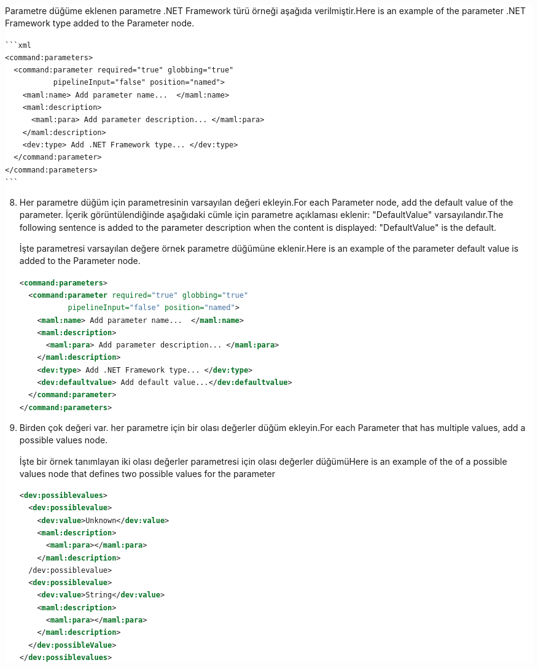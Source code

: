    <span data-ttu-id="7ded5-128">Parametre düğüme eklenen parametre .NET Framework türü örneği aşağıda verilmiştir.</span><span class="sxs-lookup"><span data-stu-id="7ded5-128">Here is an example of the parameter .NET Framework type added to the Parameter node.</span></span>

    ```xml
    <command:parameters>
      <command:parameter required="true" globbing="true"
               pipelineInput="false" position="named">
        <maml:name> Add parameter name...  </maml:name>
        <maml:description>
          <maml:para> Add parameter description... </maml:para>
        </maml:description>
        <dev:type> Add .NET Framework type... </dev:type>
      </command:parameter>
    </command:parameters>
    ```

8. <span data-ttu-id="7ded5-129">Her parametre düğüm için parametresinin varsayılan değeri ekleyin.</span><span class="sxs-lookup"><span data-stu-id="7ded5-129">For each Parameter node, add the default value of the parameter.</span></span> <span data-ttu-id="7ded5-130">İçerik görüntülendiğinde aşağıdaki cümle için parametre açıklaması eklenir: "DefaultValue" varsayılandır.</span><span class="sxs-lookup"><span data-stu-id="7ded5-130">The following sentence is added to the parameter description when the content is displayed: "DefaultValue" is the default.</span></span>

   <span data-ttu-id="7ded5-131">İşte parametresi varsayılan değere örnek parametre düğümüne eklenir.</span><span class="sxs-lookup"><span data-stu-id="7ded5-131">Here is an example of the parameter default value is added to the Parameter node.</span></span>

    ```xml
    <command:parameters>
      <command:parameter required="true" globbing="true"
               pipelineInput="false" position="named">
        <maml:name> Add parameter name...  </maml:name>
        <maml:description>
          <maml:para> Add parameter description... </maml:para>
        </maml:description>
        <dev:type> Add .NET Framework type... </dev:type>
        <dev:defaultvalue> Add default value...</dev:defaultvalue>
      </command:parameter>
    </command:parameters>
    ```

9. <span data-ttu-id="7ded5-132">Birden çok değeri var. her parametre için bir olası değerler düğüm ekleyin.</span><span class="sxs-lookup"><span data-stu-id="7ded5-132">For each Parameter that has multiple values, add a possible values node.</span></span>

   <span data-ttu-id="7ded5-133">İşte bir örnek tanımlayan iki olası değerler parametresi için olası değerler düğümü</span><span class="sxs-lookup"><span data-stu-id="7ded5-133">Here is an example of the of a possible values node that defines two possible values for the parameter</span></span>

    ```xml
    <dev:possiblevalues>
      <dev:possiblevalue>
        <dev:value>Unknown</dev:value>
        <maml:description>
          <maml:para></maml:para>
        </maml:description>
      /dev:possiblevalue>
      <dev:possiblevalue>
        <dev:value>String</dev:value>
        <maml:description>
          <maml:para></maml:para>
        </maml:description>
      </dev:possibleValue>
    </dev:possiblevalues>
    ```
